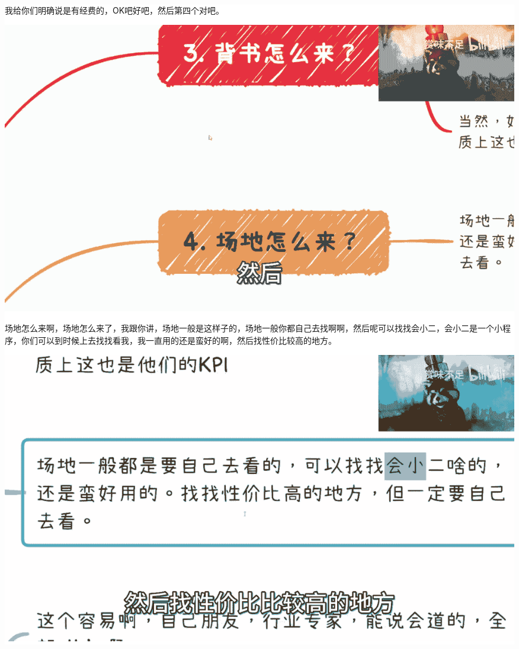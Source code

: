 我给你们明确说是有经费的，OK吧好吧，然后第四个对吧。

![](img/9e6fe0cd7e129cd280c2272d7968924b_32.png)

场地怎么来啊，场地怎么来了，我跟你讲，场地一般是这样子的，场地一般你都自己去找啊啊，然后呢可以找找会小二，会小二是一个小程序，你们可以到时候上去找找看我，我一直用的还是蛮好的啊，然后找性价比较高的地方。



![](img/9e6fe0cd7e129cd280c2272d7968924b_34.png)
